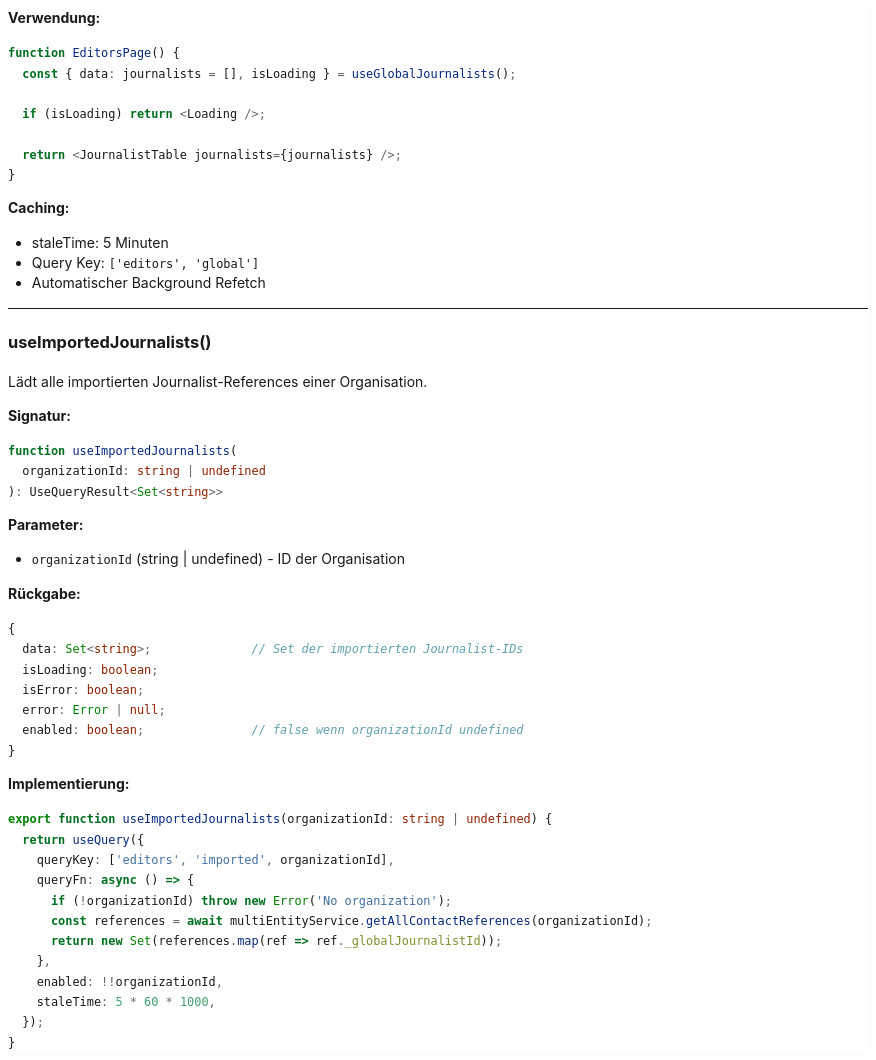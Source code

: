 **Verwendung:**
```typescript
function EditorsPage() {
  const { data: journalists = [], isLoading } = useGlobalJournalists();

  if (isLoading) return <Loading />;

  return <JournalistTable journalists={journalists} />;
}
```

**Caching:**
- staleTime: 5 Minuten
- Query Key: `['editors', 'global']`
- Automatischer Background Refetch

---

### useImportedJournalists()

Lädt alle importierten Journalist-References einer Organisation.

**Signatur:**
```typescript
function useImportedJournalists(
  organizationId: string | undefined
): UseQueryResult<Set<string>>
```

**Parameter:**
- `organizationId` (string | undefined) - ID der Organisation

**Rückgabe:**
```typescript
{
  data: Set<string>;              // Set der importierten Journalist-IDs
  isLoading: boolean;
  isError: boolean;
  error: Error | null;
  enabled: boolean;               // false wenn organizationId undefined
}
```

**Implementierung:**
```typescript
export function useImportedJournalists(organizationId: string | undefined) {
  return useQuery({
    queryKey: ['editors', 'imported', organizationId],
    queryFn: async () => {
      if (!organizationId) throw new Error('No organization');
      const references = await multiEntityService.getAllContactReferences(organizationId);
      return new Set(references.map(ref => ref._globalJournalistId));
    },
    enabled: !!organizationId,
    staleTime: 5 * 60 * 1000,
  });
}
```
